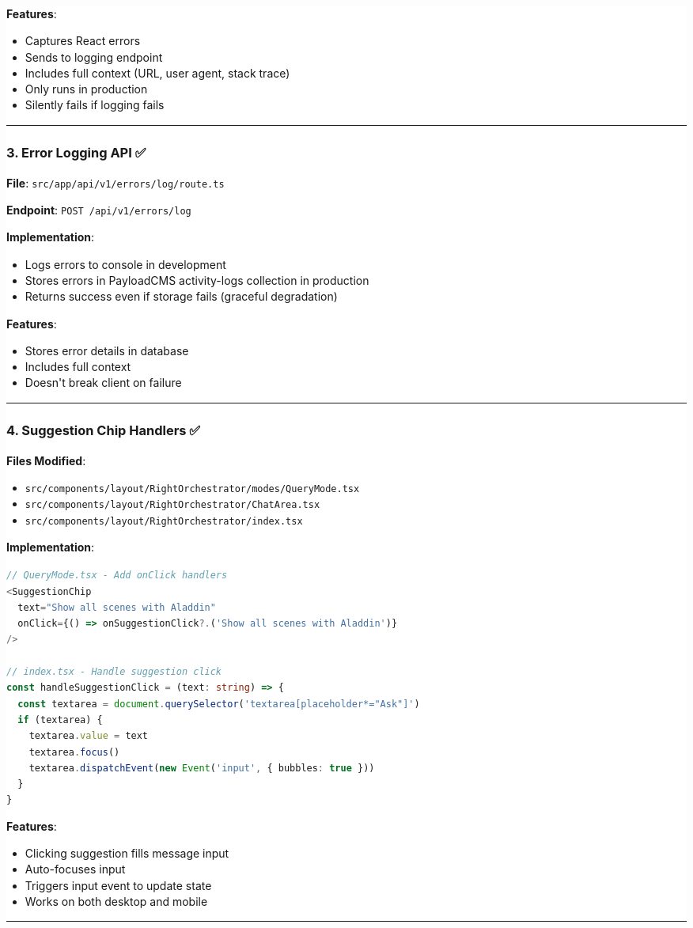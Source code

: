 **Features**:
- Captures React errors
- Sends to logging endpoint
- Includes full context (URL, user agent, stack trace)
- Only runs in production
- Silently fails if logging fails

---

### 3. Error Logging API ✅

**File**: `src/app/api/v1/errors/log/route.ts`

**Endpoint**: `POST /api/v1/errors/log`

**Implementation**:
- Logs errors to console in development
- Stores errors in PayloadCMS activity-logs collection in production
- Returns success even if storage fails (graceful degradation)

**Features**:
- Stores error details in database
- Includes full context
- Doesn't break client on failure

---

### 4. Suggestion Chip Handlers ✅

**Files Modified**:
- `src/components/layout/RightOrchestrator/modes/QueryMode.tsx`
- `src/components/layout/RightOrchestrator/ChatArea.tsx`
- `src/components/layout/RightOrchestrator/index.tsx`

**Implementation**:
```typescript
// QueryMode.tsx - Add onClick handlers
<SuggestionChip
  text="Show all scenes with Aladdin"
  onClick={() => onSuggestionClick?.('Show all scenes with Aladdin')}
/>

// index.tsx - Handle suggestion click
const handleSuggestionClick = (text: string) => {
  const textarea = document.querySelector('textarea[placeholder*="Ask"]')
  if (textarea) {
    textarea.value = text
    textarea.focus()
    textarea.dispatchEvent(new Event('input', { bubbles: true }))
  }
}
```

**Features**:
- Clicking suggestion fills message input
- Auto-focuses input
- Triggers input event to update state
- Works on both desktop and mobile

---